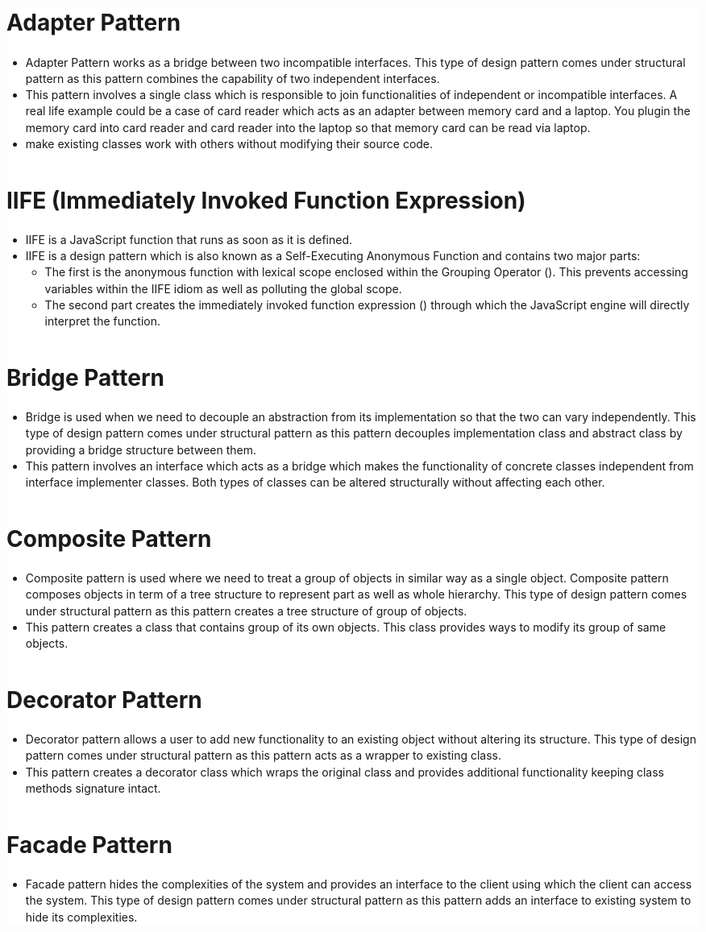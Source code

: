 # Adapter Pattern
* Adapter Pattern works as a bridge between two incompatible interfaces. This type of design pattern comes under structural pattern as this pattern combines the capability of two independent interfaces.
* This pattern involves a single class which is responsible to join functionalities of independent or incompatible interfaces. A real life example could be a case of card reader which acts as an adapter between memory card and a laptop. You plugin the memory card into card reader and card reader into the laptop so that memory card can be read via laptop.
* make existing classes work with others without modifying their source code.

#  IIFE (Immediately Invoked Function Expression)
* IIFE is a JavaScript function that runs as soon as it is defined.
* IIFE is a design pattern which is also known as a Self-Executing Anonymous Function and contains two major parts:
    * The first is the anonymous function with lexical scope enclosed within the Grouping Operator (). This prevents accessing variables within the IIFE idiom as well as polluting the global scope.
    * The second part creates the immediately invoked function expression () through which the JavaScript engine will directly interpret the function.


# Bridge Pattern

* Bridge is used when we need to decouple an abstraction from its implementation so that the two can vary independently. This type of design pattern comes under structural pattern as this pattern decouples implementation class and abstract class by providing a bridge structure between them.
* This pattern involves an interface which acts as a bridge which makes the functionality of concrete classes independent from interface implementer classes. Both types of classes can be altered structurally without affecting each other.

# Composite Pattern
* Composite pattern is used where we need to treat a group of objects in similar way as a single object. Composite pattern composes objects in term of a tree structure to represent part as well as whole hierarchy. This type of design pattern comes under structural pattern as this pattern creates a tree structure of group of objects.
* This pattern creates a class that contains group of its own objects. This class provides ways to modify its group of same objects.

# Decorator Pattern
* Decorator pattern allows a user to add new functionality to an existing object without altering its structure. This type of design pattern comes under structural pattern as this pattern acts as a wrapper to existing class.
* This pattern creates a decorator class which wraps the original class and provides additional functionality keeping class methods signature intact.

# Facade Pattern
* Facade pattern hides the complexities of the system and provides an interface to the client using which the client can access the system. This type of design pattern comes under structural pattern as this pattern adds an interface to existing system to hide its complexities. 

